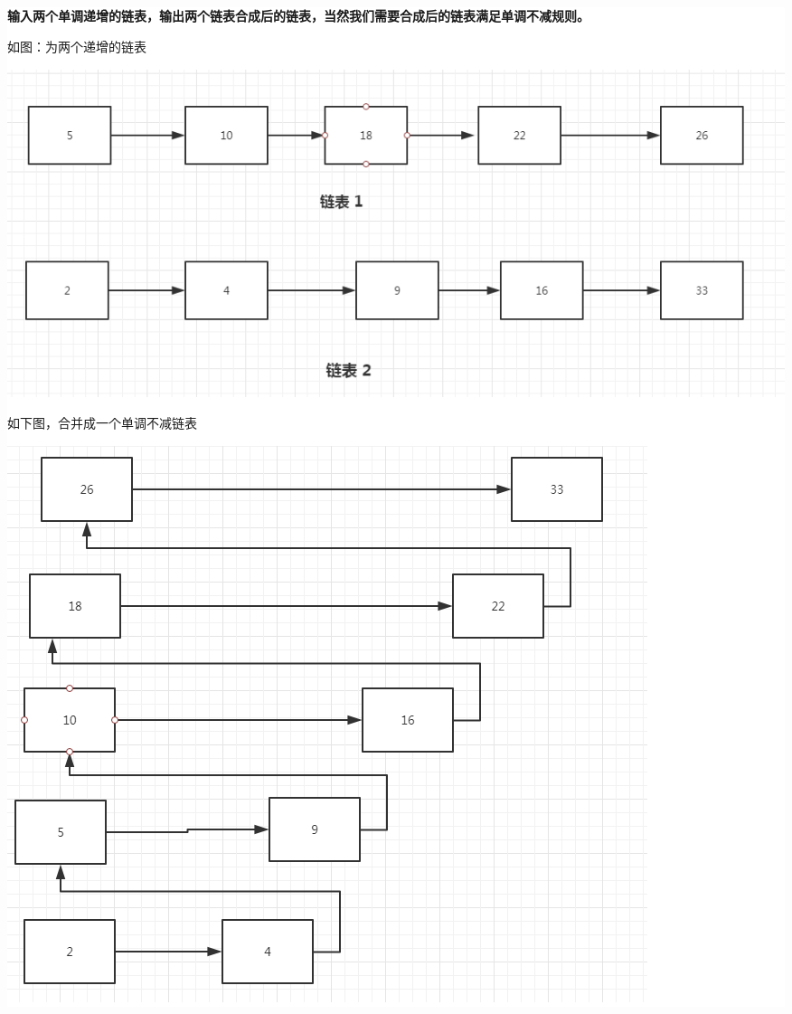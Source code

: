 **输入两个单调递增的链表，输出两个链表合成后的链表，当然我们需要合成后的链表满足单调不减规则。**

如图：为两个递增的链表

![](images/两个链表.png)

如下图，合并成一个单调不减链表

![](images/合成一个链表.png)
